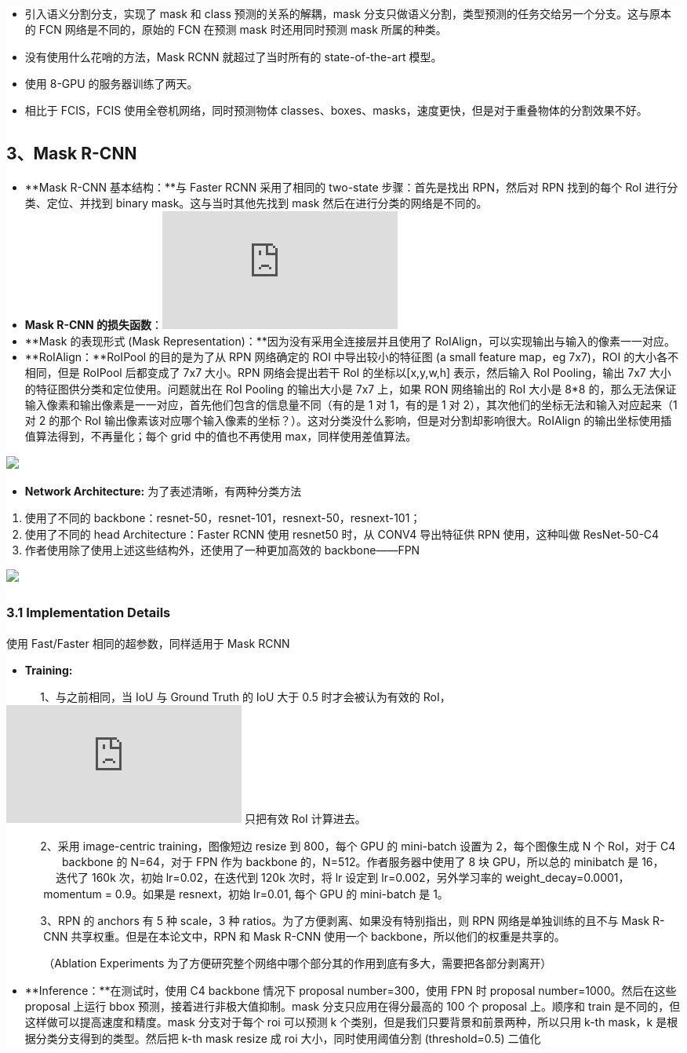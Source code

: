 -   引入语义分割分支，实现了 mask 和 class 预测的关系的解耦，mask 分支只做语义分割，类型预测的任务交给另一个分支。这与原本的 FCN 网络是不同的，原始的 FCN 在预测 mask 时还用同时预测 mask 所属的种类。

-   没有使用什么花哨的方法，Mask RCNN 就超过了当时所有的 state-of-the-art 模型。

-   使用 8-GPU 的服务器训练了两天。

-   相比于 FCIS，FCIS 使用全卷机网络，同时预测物体 classes、boxes、masks，速度更快，但是对于重叠物体的分割效果不好。

## 3、Mask R-CNN

-   **Mask R-CNN 基本结构：**与 Faster RCNN 采用了相同的 two-state 步骤：首先是找出 RPN，然后对 RPN 找到的每个 RoI 进行分类、定位、并找到 binary mask。这与当时其他先找到 mask 然后在进行分类的网络是不同的。
-   **Mask R-CNN 的损失函数**：![](https://private.codecogs.com/gif.latex?L%20%3D%20L%7B_%7Bcls%7D%7D%20+%20L%7B_%7Bbox%7D%7D%20+%20L%7B_%7Bmask%7D%7D)
-   **Mask 的表现形式 (Mask Representation)：**因为没有采用全连接层并且使用了 RoIAlign，可以实现输出与输入的像素一一对应。
-   **RoIAlign：**RoIPool 的目的是为了从 RPN 网络确定的 ROI 中导出较小的特征图 (a small feature map，eg 7x7)，ROI 的大小各不相同，但是 RoIPool 后都变成了 7x7 大小。RPN 网络会提出若干 RoI 的坐标以\[x,y,w,h] 表示，然后输入 RoI Pooling，输出 7x7 大小的特征图供分类和定位使用。问题就出在 RoI Pooling 的输出大小是 7x7 上，如果 RON 网络输出的 RoI 大小是 8\*8 的，那么无法保证输入像素和输出像素是一一对应，首先他们包含的信息量不同（有的是 1 对 1，有的是 1 对 2），其次他们的坐标无法和输入对应起来（1 对 2 的那个 RoI 输出像素该对应哪个输入像素的坐标？）。这对分类没什么影响，但是对分割却影响很大。RoIAlign 的输出坐标使用插值算法得到，不再量化；每个 grid 中的值也不再使用 max，同样使用差值算法。

![](https://img-blog.csdn.net/20181017160425513?watermark/2/text/aHR0cHM6Ly9ibG9nLmNzZG4ubmV0L3dhbmdkb25nd2VpMA==/font/5a6L5L2T/fontsize/400/fill/I0JBQkFCMA==/dissolve/70)

-   **Network Architecture:** 为了表述清晰，有两种分类方法

1.  使用了不同的 backbone：resnet-50，resnet-101，resnext-50，resnext-101；
2.  使用了不同的 head Architecture：Faster RCNN 使用 resnet50 时，从 CONV4 导出特征供 RPN 使用，这种叫做 ResNet-50-C4
3.  作者使用除了使用上述这些结构外，还使用了一种更加高效的 backbone——FPN

![](https://img-blog.csdn.net/20181017170531183?watermark/2/text/aHR0cHM6Ly9ibG9nLmNzZG4ubmV0L3dhbmdkb25nd2VpMA==/font/5a6L5L2T/fontsize/400/fill/I0JBQkFCMA==/dissolve/70)

### 3.1 Implementation Details

使用 Fast/Faster 相同的超参数，同样适用于 Mask RCNN

-   **Training:**

           1、与之前相同，当 IoU 与 Ground Truth 的 IoU 大于 0.5 时才会被认为有效的 RoI，![](https://private.codecogs.com/gif.latex?L%7B_%7Bmask%7D%7D)
只把有效 RoI 计算进去。

           2、采用 image-centric training，图像短边 resize 到 800，每个 GPU 的 mini-batch 设置为 2，每个图像生成 N 个 RoI，对于 C4                    backbone 的 N=64，对于 FPN 作为 backbone 的，N=512。作者服务器中使用了 8 块 GPU，所以总的 minibatch 是 16，                      迭代了 160k 次，初始 lr=0.02，在迭代到 120k 次时，将 lr 设定到 lr=0.002，另外学习率的 weight_decay=0.0001，                            momentum = 0.9。如果是 resnext，初始 lr=0.01, 每个 GPU 的 mini-batch 是 1。

           3、RPN 的 anchors 有 5 种 scale，3 种 ratios。为了方便剥离、如果没有特别指出，则 RPN 网络是单独训练的且不与 Mask R-                  CNN 共享权重。但是在本论文中，RPN 和 Mask R-CNN 使用一个 backbone，所以他们的权重是共享的。

            （Ablation Experiments 为了方便研究整个网络中哪个部分其的作用到底有多大，需要把各部分剥离开）

-   **Inference：**在测试时，使用 C4 backbone 情况下 proposal number=300，使用 FPN 时 proposal number=1000。然后在这些 proposal 上运行 bbox 预测，接着进行非极大值抑制。mask 分支只应用在得分最高的 100 个 proposal 上。顺序和 train 是不同的，但这样做可以提高速度和精度。mask 分支对于每个 roi 可以预测 k 个类别，但是我们只要背景和前景两种，所以只用 k-th mask，k 是根据分类分支得到的类型。然后把 k-th mask resize 成 roi 大小，同时使用阈值分割 (threshold=0.5) 二值化
